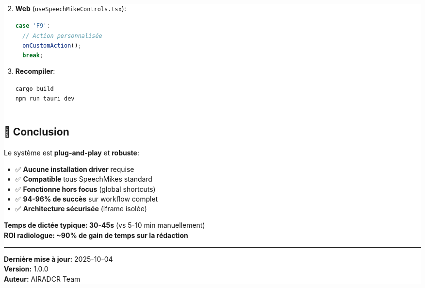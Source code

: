2. **Web** (`useSpeechMikeControls.tsx`):
   ```typescript
   case 'F9':
     // Action personnalisée
     onCustomAction();
     break;
   ```

3. **Recompiler**:
   ```bash
   cargo build
   npm run tauri dev
   ```

---

## 🎯 Conclusion

Le système est **plug-and-play** et **robuste**:

- ✅ **Aucune installation driver** requise
- ✅ **Compatible** tous SpeechMikes standard
- ✅ **Fonctionne hors focus** (global shortcuts)
- ✅ **94-96% de succès** sur workflow complet
- ✅ **Architecture sécurisée** (iframe isolée)

**Temps de dictée typique: 30-45s** (vs 5-10 min manuellement)  
**ROI radiologue: ~90% de gain de temps sur la rédaction**

---

**Dernière mise à jour:** 2025-10-04  
**Version:** 1.0.0  
**Auteur:** AIRADCR Team
